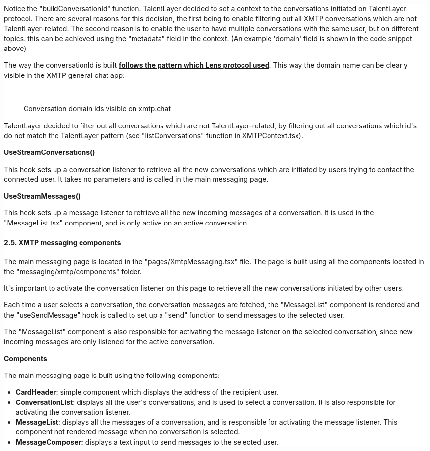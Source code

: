 Notice the "buildConversationId" function. TalentLayer decided to set a context to the conversations initiated on TalentLayer protocol. There are several reasons for this decision, the first being to enable filtering out all XMTP conversations which are not TalentLayer-related. The second reason is to enable the user to have multiple conversations with the same user, but on different topics. this can be achieved using the "metadata" field in the context. (An example 'domain' field is shown in the code snippet above)

The way the conversationId is built [**follows the pattern which Lens protocol used**](https://xmtp.org/docs/client-sdk/javascript/tutorials/build-key-xmtp-chat-features-in-a-lens-app#build-the-lens-dm-conversation-id). This way the domain name can be clearly visible in the XMTP general chat app:

<figure><img src="../../../.gitbook/assets/img_4.png" alt=""><figcaption><p>Conversation domain ids visible on <a href="https://xmtp.chat/">xmtp.chat</a> </p></figcaption></figure>

TalentLayer decided to filter out all conversations which are not TalentLayer-related, by filtering out all conversations which id's do not match the TalentLayer pattern (see "listConversations" function in XMTPContext.tsx).



**UseStreamConversations()**

This hook sets up a conversation listener to retrieve all the new conversations which are initiated by users trying to contact the connected user. It takes no parameters and is called in the main messaging page.



**UseStreamMessages()**

This hook sets up a message listener to retrieve all the new incoming messages of a conversation. It is used in the "MessageList.tsx" component, and is only active on an active conversation.



#### 2.5. XMTP messaging components

The main messaging page is located in the "pages/XmtpMessaging.tsx" file. The page is built using all the components located in the "messaging/xmtp/components" folder.

It's important to activate the conversation listener on this page to retrieve all the new conversations initiated by other users.

Each time a user selects a conversation, the conversation messages are fetched, the "MessageList" component is rendered and the "useSendMessage" hook is called to set up a "send" function to send messages to the selected user.&#x20;

The "MessageList" component is also responsible for activating the message listener on the selected conversation, since new incoming messages are only listened for the active conversation.



**Components**

The main messaging page is built using the following components:

* **CardHeader**: simple component which displays the address of the recipient user.&#x20;
* **ConversationList**: displays all the user's conversations, and is used to select a conversation. It is also responsible for activating the conversation listener.&#x20;
* **MessageList**: displays all the messages of a conversation, and is responsible for activating the message listener. This component not rendered message when no conversation is selected.&#x20;
* **MessageComposer:** displays a text input to send messages to the selected user.

